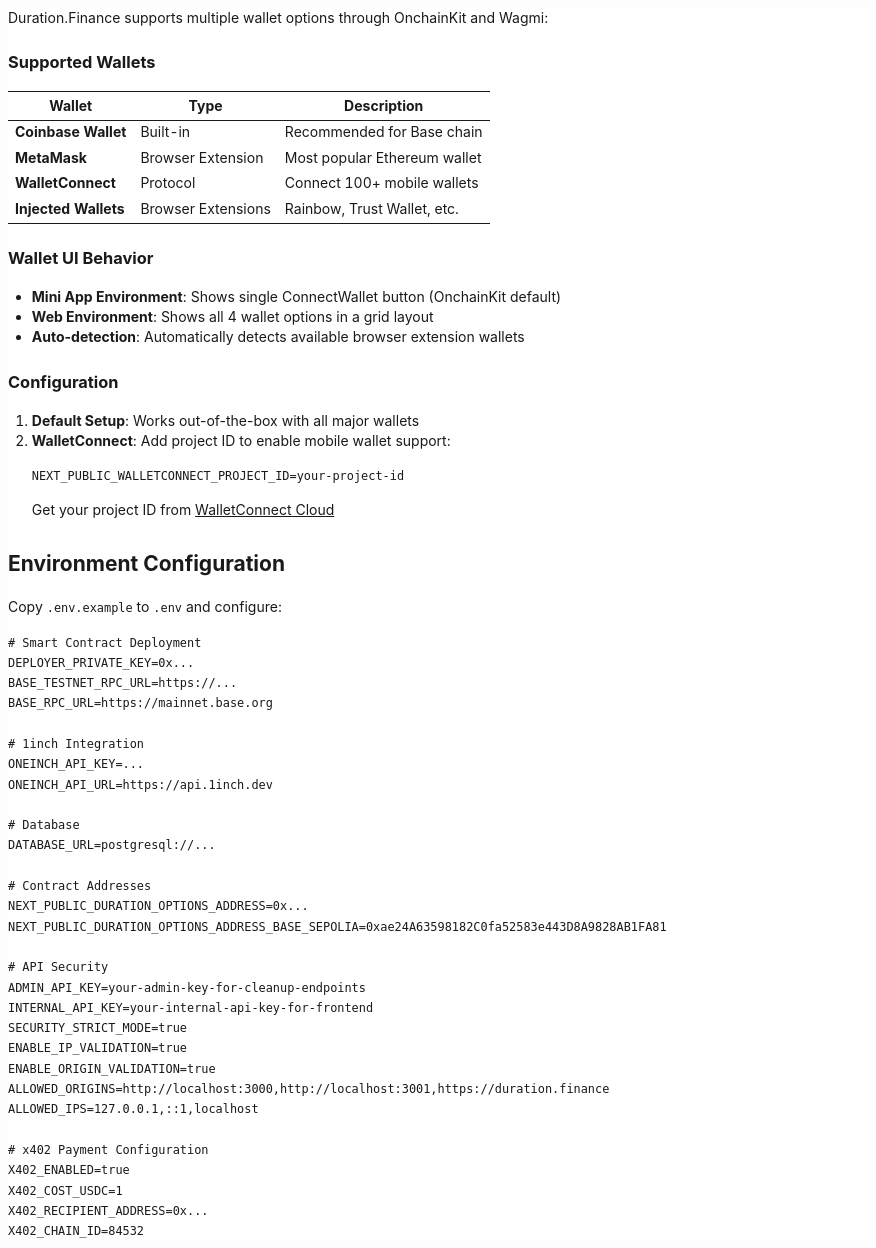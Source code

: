 Duration.Finance supports multiple wallet options through OnchainKit and Wagmi:

### Supported Wallets

| Wallet | Type | Description |
|--------|------|-------------|
| **Coinbase Wallet** | Built-in | Recommended for Base chain |
| **MetaMask** | Browser Extension | Most popular Ethereum wallet |
| **WalletConnect** | Protocol | Connect 100+ mobile wallets |
| **Injected Wallets** | Browser Extensions | Rainbow, Trust Wallet, etc. |

### Wallet UI Behavior

- **Mini App Environment**: Shows single ConnectWallet button (OnchainKit default)
- **Web Environment**: Shows all 4 wallet options in a grid layout
- **Auto-detection**: Automatically detects available browser extension wallets

### Configuration

1. **Default Setup**: Works out-of-the-box with all major wallets
2. **WalletConnect**: Add project ID to enable mobile wallet support:
   ```env
   NEXT_PUBLIC_WALLETCONNECT_PROJECT_ID=your-project-id
   ```
   Get your project ID from [WalletConnect Cloud](https://cloud.walletconnect.com)

## Environment Configuration

Copy `.env.example` to `.env` and configure:

```env
# Smart Contract Deployment
DEPLOYER_PRIVATE_KEY=0x...
BASE_TESTNET_RPC_URL=https://...
BASE_RPC_URL=https://mainnet.base.org

# 1inch Integration
ONEINCH_API_KEY=...
ONEINCH_API_URL=https://api.1inch.dev

# Database
DATABASE_URL=postgresql://...

# Contract Addresses
NEXT_PUBLIC_DURATION_OPTIONS_ADDRESS=0x...
NEXT_PUBLIC_DURATION_OPTIONS_ADDRESS_BASE_SEPOLIA=0xae24A63598182C0fa52583e443D8A9828AB1FA81

# API Security
ADMIN_API_KEY=your-admin-key-for-cleanup-endpoints
INTERNAL_API_KEY=your-internal-api-key-for-frontend
SECURITY_STRICT_MODE=true
ENABLE_IP_VALIDATION=true
ENABLE_ORIGIN_VALIDATION=true
ALLOWED_ORIGINS=http://localhost:3000,http://localhost:3001,https://duration.finance
ALLOWED_IPS=127.0.0.1,::1,localhost

# x402 Payment Configuration
X402_ENABLED=true
X402_COST_USDC=1
X402_RECIPIENT_ADDRESS=0x...
X402_CHAIN_ID=84532

```